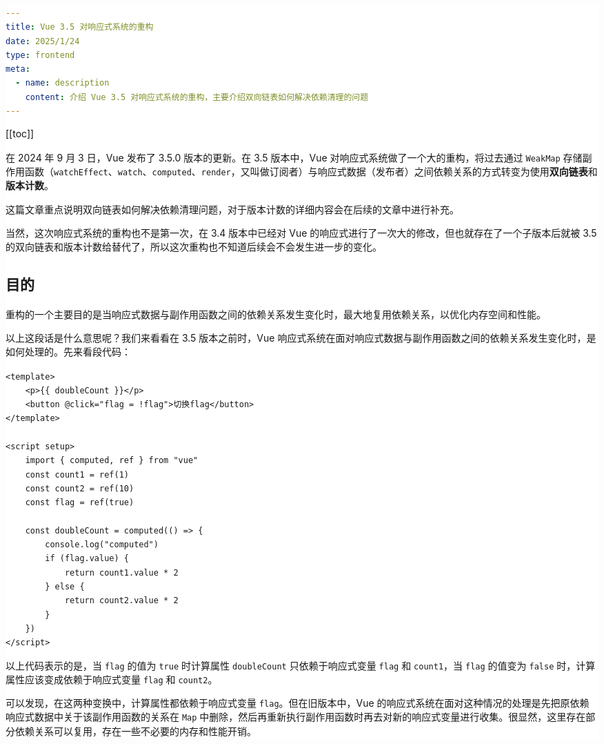 ```yaml
---
title: Vue 3.5 对响应式系统的重构
date: 2025/1/24
type: frontend
meta:
  - name: description
    content: 介绍 Vue 3.5 对响应式系统的重构，主要介绍双向链表如何解决依赖清理的问题
---
```


[[toc]]

在 2024 年 9 月 3 日，Vue 发布了 3.5.0 版本的更新。在 3.5 版本中，Vue 对响应式系统做了一个大的重构，将过去通过 `WeakMap` 存储副作用函数（`watchEffect`、`watch`、`computed`、`render`，又叫做订阅者）与响应式数据（发布者）之间依赖关系的方式转变为使用**双向链表**和**版本计数**。

这篇文章重点说明双向链表如何解决依赖清理问题，对于版本计数的详细内容会在后续的文章中进行补充。

当然，这次响应式系统的重构也不是第一次，在 3.4 版本中已经对 Vue 的响应式进行了一次大的修改，但也就存在了一个子版本后就被 3.5 的双向链表和版本计数给替代了，所以这次重构也不知道后续会不会发生进一步的变化。

## 目的

重构的一个主要目的是当响应式数据与副作用函数之间的依赖关系发生变化时，最大地复用依赖关系，以优化内存空间和性能。

以上这段话是什么意思呢？我们来看看在 3.5 版本之前时，Vue 响应式系统在面对响应式数据与副作用函数之间的依赖关系发生变化时，是如何处理的。先来看段代码：

```vue
<template>
    <p>{{ doubleCount }}</p>
    <button @click="flag = !flag">切换flag</button>
</template>

<script setup>
    import { computed, ref } from "vue"
    const count1 = ref(1)
    const count2 = ref(10)
    const flag = ref(true)

    const doubleCount = computed(() => {
        console.log("computed")
        if (flag.value) {
            return count1.value * 2
        } else {
            return count2.value * 2
        }
    })
</script>
```

以上代码表示的是，当 `flag` 的值为 `true` 时计算属性 `doubleCount` 只依赖于响应式变量 `flag` 和 `count1`，当 `flag` 的值变为 `false` 时，计算属性应该变成依赖于响应式变量 `flag` 和 `count2`。

可以发现，在这两种变换中，计算属性都依赖于响应式变量 `flag`。但在旧版本中，Vue 的响应式系统在面对这种情况的处理是先把原依赖响应式数据中关于该副作用函数的关系在 `Map` 中删除，然后再重新执行副作用函数时再去对新的响应式变量进行收集。很显然，这里存在部分依赖关系可以复用，存在一些不必要的内存和性能开销。
